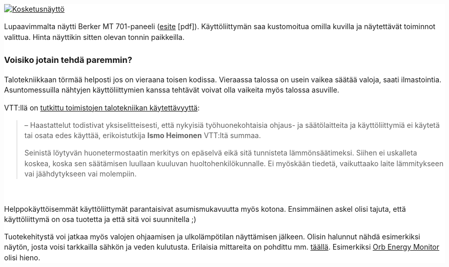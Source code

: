 <p><a title="Kosketusn&auml;ytt&ouml; by oiva_eskola, on Flickr" href="http://www.flickr.com/photos/oiva/2711357652/"><img src="http://farm4.static.flickr.com/3062/2711357652_2cb2b53ca5.jpg" alt="Kosketusn&auml;ytt&ouml;" width="500" height="335" /></a></p>
<p>Lupaavimmalta n&auml;ytti Berker MT 701-paneeli (<a title="Berker MT 701 esite (pdf)" href="http://www.berker.com/uploads/tx_berkerproposal/030169_mt701ct_050707_gb_web_01.pdf">esite</a> [pdf]). K&auml;ytt&ouml;liittym&auml;n saa kustomoitua omilla kuvilla ja n&auml;ytett&auml;v&auml;t toiminnot valittua. Hinta n&auml;yttikin sitten olevan tonnin paikkeilla.</p>
<h3>Voisiko jotain tehd&auml; paremmin?</h3>
<p>Talotekniikkaan t&ouml;rm&auml;&auml; helposti jos on vieraana toisen kodissa. Vieraassa talossa on usein vaikea s&auml;&auml;t&auml;&auml; valoja, saati ilmastointia. Asuntomessuilla n&auml;htyjen k&auml;ytt&ouml;liittymien kanssa teht&auml;v&auml;t voivat olla vaikeita my&ouml;s talossa asuville.</p>
<p>VTT:ll&auml; on <a title="K&auml;ytt&auml;j&auml;l&auml;ht&ouml;isyys kunniaan - 2.6.2006" href="http://akseli.tekes.fi/opencms/opencms/OhjelmaPortaali/ohjelmat/CUBE/fi/system/uutinen.html?id=2526&amp;nav=Uutisia&amp;arkisto=true">tutkittu toimistojen talotekniikan k&auml;ytett&auml;vyytt&auml;</a>:</p>
<blockquote><p>&ndash; Haastattelut todistivat yksiselitteisesti, ett&auml; nykyisi&auml; ty&ouml;huonekohtaisia ohjaus- ja s&auml;&auml;t&ouml;laitteita ja k&auml;ytt&ouml;liittymi&auml; ei k&auml;ytet&auml; tai osata edes k&auml;ytt&auml;&auml;, erikoistutkija  <span style="font-weight: bold;">Ismo Heimonen</span> VTT:lt&auml; summaa.</p>
<p>Seinist&auml; l&ouml;ytyv&auml;n huonetermostaatin merkitys on ep&auml;selv&auml; eik&auml; sit&auml; tunnisteta l&auml;mm&ouml;ns&auml;&auml;timeksi. Siihen ei uskalleta koskea, koska sen s&auml;&auml;t&auml;misen luullaan kuuluvan huoltohenkil&ouml;kunnalle. Ei my&ouml;sk&auml;&auml;n tiedet&auml;, vaikuttaako laite l&auml;mmitykseen vai j&auml;&auml;hdytykseen vai molempiin.</blockquote><br />
<p>Helppok&auml;ytt&ouml;isemm&auml;t k&auml;ytt&ouml;liittym&auml;t parantaisivat asumismukavuutta my&ouml;s kotona. Ensimm&auml;inen askel olisi tajuta, ett&auml; k&auml;ytt&ouml;liittym&auml; on osa tuotetta ja ett&auml; sit&auml; voi suunnitella ;)</p>
<p>Tuotekehityst&auml; voi jatkaa my&ouml;s valojen ohjaamisen ja ulkol&auml;mp&ouml;tilan n&auml;ytt&auml;misen j&auml;lkeen. Olisin halunnut n&auml;hd&auml; esimerkiksi n&auml;yt&ouml;n, josta voisi tarkkailla s&auml;hk&ouml;n ja veden kulutusta. Erilaisia mittareita on pohdittu mm. <a title="Making energy use visible" href="http://architectures.danlockton.co.uk/2007/07/24/making-energy-use-visible/">t&auml;&auml;ll&auml;</a>. Esimerkiksi <a href="http://greeninterfaces.net/02008/03/06/orb-for-monitoring-home-energy-use/">Orb Energy Monitor</a> olisi hieno.</p>

